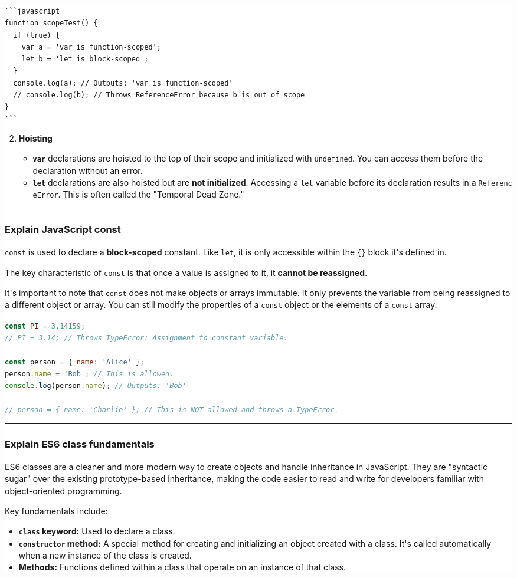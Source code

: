     ```javascript
    function scopeTest() {
      if (true) {
        var a = 'var is function-scoped';
        let b = 'let is block-scoped';
      }
      console.log(a); // Outputs: 'var is function-scoped'
      // console.log(b); // Throws ReferenceError because b is out of scope
    }
    ```

2.  **Hoisting**

      * **`var`** declarations are hoisted to the top of their scope and initialized with `undefined`. You can access them before the declaration without an error.
      * **`let`** declarations are also hoisted but are **not initialized**. Accessing a `let` variable before its declaration results in a `ReferenceError`. This is often called the "Temporal Dead Zone."

-----

### Explain JavaScript const

`const` is used to declare a **block-scoped** constant. Like `let`, it is only accessible within the `{}` block it's defined in.

The key characteristic of `const` is that once a value is assigned to it, it **cannot be reassigned**.

It's important to note that `const` does not make objects or arrays immutable. It only prevents the variable from being reassigned to a different object or array. You can still modify the properties of a `const` object or the elements of a `const` array.

```javascript
const PI = 3.14159;
// PI = 3.14; // Throws TypeError: Assignment to constant variable.

const person = { name: 'Alice' };
person.name = 'Bob'; // This is allowed.
console.log(person.name); // Outputs: 'Bob'

// person = { name: 'Charlie' }; // This is NOT allowed and throws a TypeError.
```

-----

### Explain ES6 class fundamentals

ES6 classes are a cleaner and more modern way to create objects and handle inheritance in JavaScript. They are "syntactic sugar" over the existing prototype-based inheritance, making the code easier to read and write for developers familiar with object-oriented programming.

Key fundamentals include:

  * **`class` keyword:** Used to declare a class.
  * **`constructor` method:** A special method for creating and initializing an object created with a class. It's called automatically when a new instance of the class is created.
  * **Methods:** Functions defined within a class that operate on an instance of that class.
